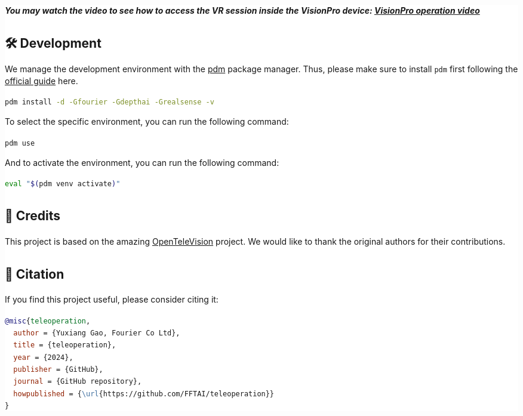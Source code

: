 ***You may watch the video to see how to access the VR session inside the VisionPro device: [VisionPro operation video](./figure/video/Vp.mp4)***

## 🛠️ Development

We manage the development environment with the [pdm](https://pdm-project.org/en/latest/) package manager. Thus, please make sure to install `pdm` first following the [official guide](https://pdm-project.org/en/latest/#installation) here.

```bash
pdm install -d -Gfourier -Gdepthai -Grealsense -v
```

To select the specific environment, you can run the following command:

```bash
pdm use
```

And to activate the environment, you can run the following command:

```bash
eval "$(pdm venv activate)"
```

## 🙏 Credits

This project is based on the amazing [OpenTeleVision](https://github.com/OpenTeleVision/TeleVision) project. We would like to thank the original authors for their contributions.

## 📖 Citation

If you find this project useful, please consider citing it:

```bibtex
@misc{teleoperation,
  author = {Yuxiang Gao, Fourier Co Ltd},
  title = {teleoperation},
  year = {2024},
  publisher = {GitHub},
  journal = {GitHub repository},
  howpublished = {\url{https://github.com/FFTAI/teleoperation}}
}
```
